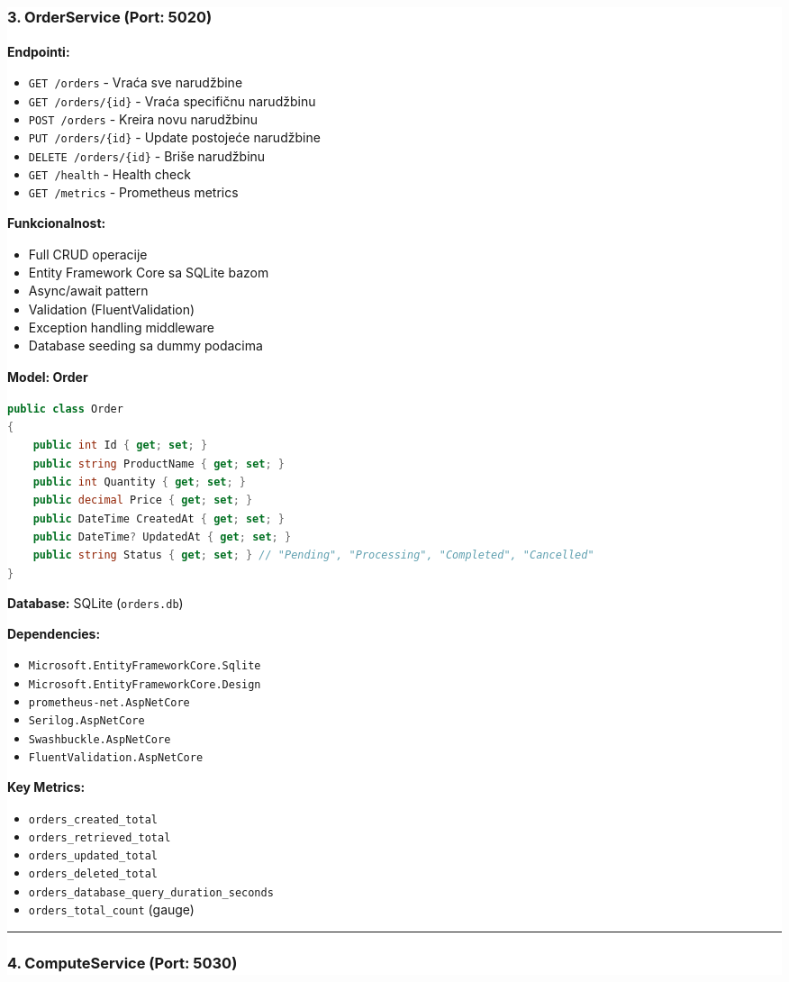 
### 3. **OrderService** (Port: 5020)

**Endpointi:**
- `GET /orders` - Vraća sve narudžbine
- `GET /orders/{id}` - Vraća specifičnu narudžbinu
- `POST /orders` - Kreira novu narudžbinu
- `PUT /orders/{id}` - Update postojeće narudžbine
- `DELETE /orders/{id}` - Briše narudžbinu
- `GET /health` - Health check
- `GET /metrics` - Prometheus metrics

**Funkcionalnost:**
- Full CRUD operacije
- Entity Framework Core sa SQLite bazom
- Async/await pattern
- Validation (FluentValidation)
- Exception handling middleware
- Database seeding sa dummy podacima

**Model: Order**
```csharp
public class Order
{
    public int Id { get; set; }
    public string ProductName { get; set; }
    public int Quantity { get; set; }
    public decimal Price { get; set; }
    public DateTime CreatedAt { get; set; }
    public DateTime? UpdatedAt { get; set; }
    public string Status { get; set; } // "Pending", "Processing", "Completed", "Cancelled"
}
```

**Database:** SQLite (`orders.db`)

**Dependencies:**
- `Microsoft.EntityFrameworkCore.Sqlite`
- `Microsoft.EntityFrameworkCore.Design`
- `prometheus-net.AspNetCore`
- `Serilog.AspNetCore`
- `Swashbuckle.AspNetCore`
- `FluentValidation.AspNetCore`

**Key Metrics:**
- `orders_created_total`
- `orders_retrieved_total`
- `orders_updated_total`
- `orders_deleted_total`
- `orders_database_query_duration_seconds`
- `orders_total_count` (gauge)

---

### 4. **ComputeService** (Port: 5030)
